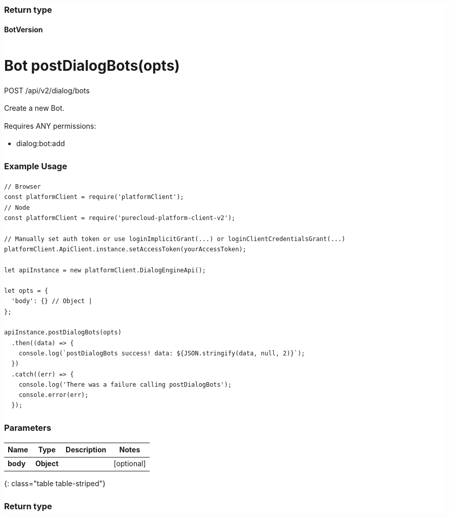 ### Return type

**BotVersion**

<a name="postDialogBots"></a>

# Bot postDialogBots(opts)


POST /api/v2/dialog/bots

Create a new Bot.

Requires ANY permissions:

* dialog:bot:add

### Example Usage

```{"language":"javascript"}
// Browser
const platformClient = require('platformClient');
// Node
const platformClient = require('purecloud-platform-client-v2');

// Manually set auth token or use loginImplicitGrant(...) or loginClientCredentialsGrant(...)
platformClient.ApiClient.instance.setAccessToken(yourAccessToken);

let apiInstance = new platformClient.DialogEngineApi();

let opts = { 
  'body': {} // Object | 
};

apiInstance.postDialogBots(opts)
  .then((data) => {
    console.log(`postDialogBots success! data: ${JSON.stringify(data, null, 2)}`);
  })
  .catch((err) => {
    console.log('There was a failure calling postDialogBots');
    console.error(err);
  });
```

### Parameters


| Name | Type | Description  | Notes |
| ------------- | ------------- | ------------- | ------------- |
 **body** | **Object** |  | [optional]  |
{: class="table table-striped"}

### Return type
